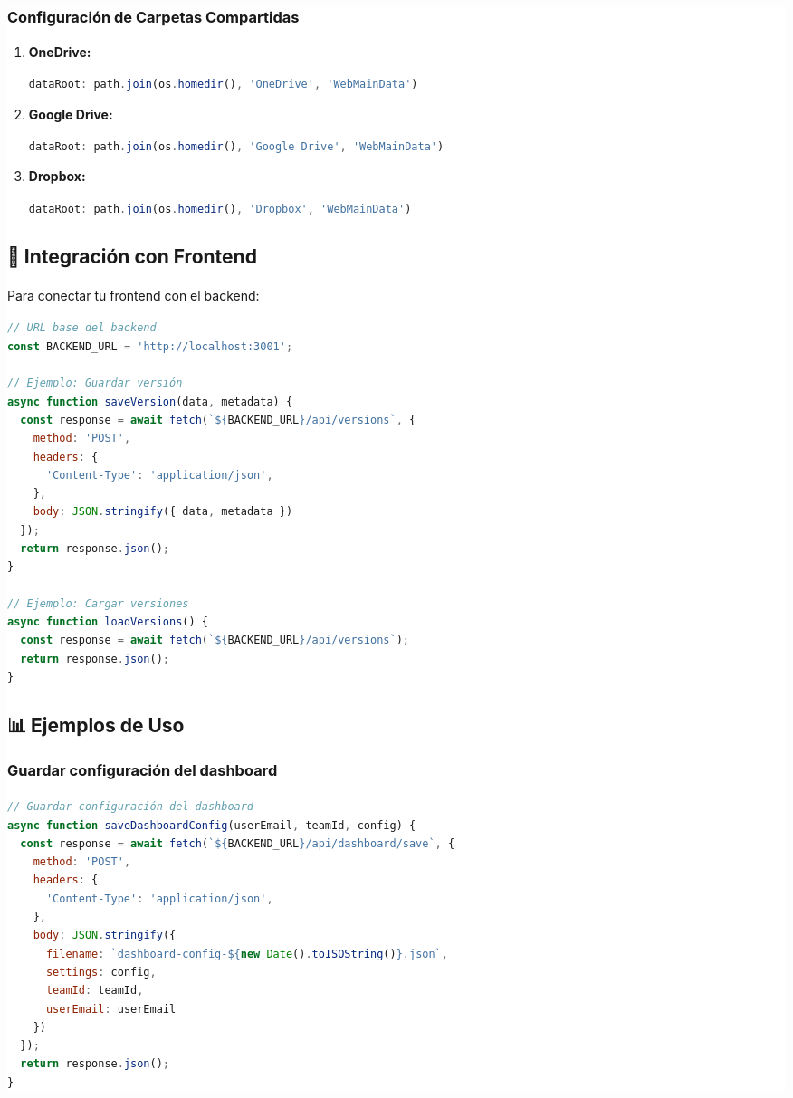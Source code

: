 ### Configuración de Carpetas Compartidas

1. **OneDrive:**
   ```javascript
   dataRoot: path.join(os.homedir(), 'OneDrive', 'WebMainData')
   ```

2. **Google Drive:**
   ```javascript
   dataRoot: path.join(os.homedir(), 'Google Drive', 'WebMainData')
   ```

3. **Dropbox:**
   ```javascript
   dataRoot: path.join(os.homedir(), 'Dropbox', 'WebMainData')
   ```

## 🔌 Integración con Frontend

Para conectar tu frontend con el backend:

```javascript
// URL base del backend
const BACKEND_URL = 'http://localhost:3001';

// Ejemplo: Guardar versión
async function saveVersion(data, metadata) {
  const response = await fetch(`${BACKEND_URL}/api/versions`, {
    method: 'POST',
    headers: {
      'Content-Type': 'application/json',
    },
    body: JSON.stringify({ data, metadata })
  });
  return response.json();
}

// Ejemplo: Cargar versiones
async function loadVersions() {
  const response = await fetch(`${BACKEND_URL}/api/versions`);
  return response.json();
}
```

## 📊 Ejemplos de Uso

### Guardar configuración del dashboard

```javascript
// Guardar configuración del dashboard
async function saveDashboardConfig(userEmail, teamId, config) {
  const response = await fetch(`${BACKEND_URL}/api/dashboard/save`, {
    method: 'POST',
    headers: {
      'Content-Type': 'application/json',
    },
    body: JSON.stringify({
      filename: `dashboard-config-${new Date().toISOString()}.json`,
      settings: config,
      teamId: teamId,
      userEmail: userEmail
    })
  });
  return response.json();
}

```